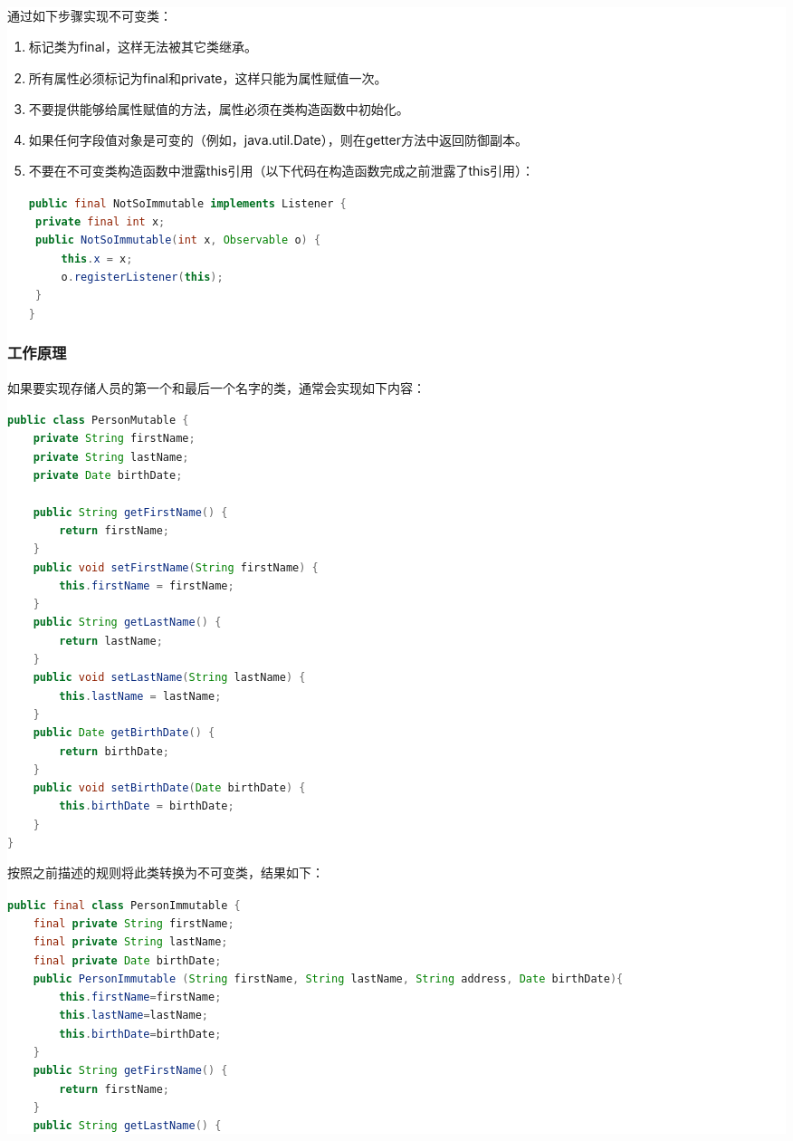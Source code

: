 通过如下步骤实现不可变类：

1. 标记类为final，这样无法被其它类继承。

2. 所有属性必须标记为final和private，这样只能为属性赋值一次。

3. 不要提供能够给属性赋值的方法，属性必须在类构造函数中初始化。

4. 如果任何字段值对象是可变的（例如，java.util.Date），则在getter方法中返回防御副本。

5. 不要在不可变类构造函数中泄露this引用（以下代码在构造函数完成之前泄露了this引用）：

   ```java
   public final NotSoImmutable implements Listener {
   	private final int x;
   	public NotSoImmutable(int x, Observable o) {
   		this.x = x;
   		o.registerListener(this);
   	}
   }
   ```

### 工作原理

如果要实现存储人员的第一个和最后一个名字的类，通常会实现如下内容：

```java
public class PersonMutable {
    private String firstName;
    private String lastName;
    private Date birthDate;

    public String getFirstName() {
    	return firstName;
	}
    public void setFirstName(String firstName) {
    	this.firstName = firstName;
    }
    public String getLastName() {
    	return lastName;
    }
    public void setLastName(String lastName) {
    	this.lastName = lastName;
    }
    public Date getBirthDate() {
    	return birthDate;
    }
    public void setBirthDate(Date birthDate) {
    	this.birthDate = birthDate;
    }
}
```

按照之前描述的规则将此类转换为不可变类，结果如下：

```java
public final class PersonImmutable {
    final private String firstName;
    final private String lastName;
    final private Date birthDate;
    public PersonImmutable (String firstName, String lastName, String address, Date birthDate){
        this.firstName=firstName;
        this.lastName=lastName;
        this.birthDate=birthDate;
    }
    public String getFirstName() {
    	return firstName;
    }
    public String getLastName() {
```